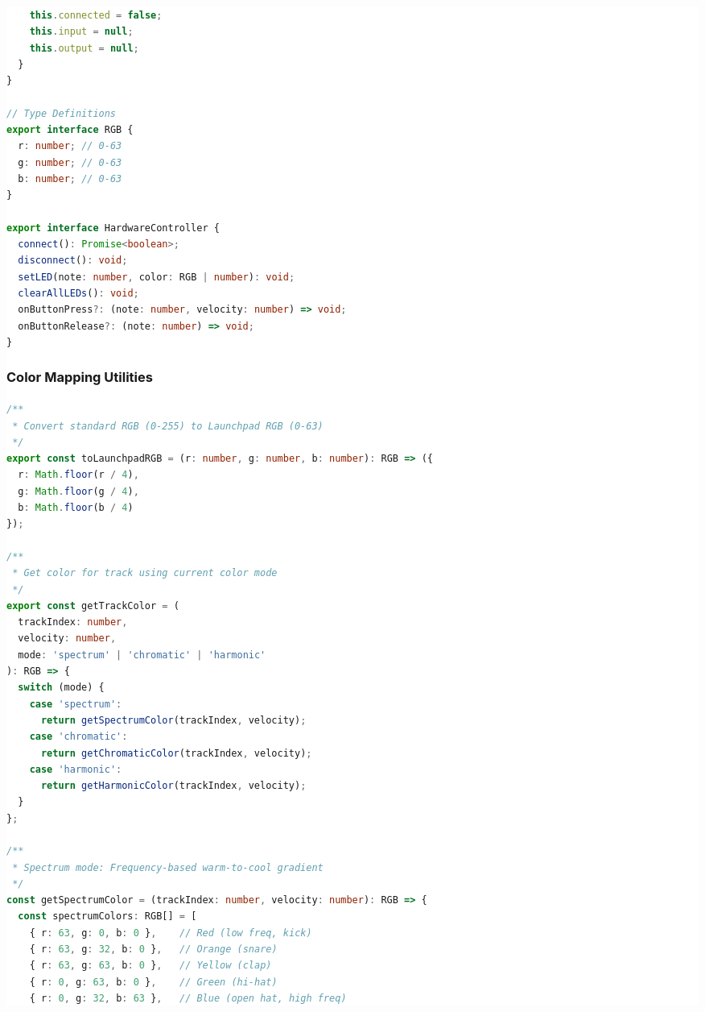 ```typescript
    this.connected = false;
    this.input = null;
    this.output = null;
  }
}

// Type Definitions
export interface RGB {
  r: number; // 0-63
  g: number; // 0-63
  b: number; // 0-63
}

export interface HardwareController {
  connect(): Promise<boolean>;
  disconnect(): void;
  setLED(note: number, color: RGB | number): void;
  clearAllLEDs(): void;
  onButtonPress?: (note: number, velocity: number) => void;
  onButtonRelease?: (note: number) => void;
}
```

### Color Mapping Utilities

```typescript
/**
 * Convert standard RGB (0-255) to Launchpad RGB (0-63)
 */
export const toLaunchpadRGB = (r: number, g: number, b: number): RGB => ({
  r: Math.floor(r / 4),
  g: Math.floor(g / 4),
  b: Math.floor(b / 4)
});

/**
 * Get color for track using current color mode
 */
export const getTrackColor = (
  trackIndex: number,
  velocity: number,
  mode: 'spectrum' | 'chromatic' | 'harmonic'
): RGB => {
  switch (mode) {
    case 'spectrum':
      return getSpectrumColor(trackIndex, velocity);
    case 'chromatic':
      return getChromaticColor(trackIndex, velocity);
    case 'harmonic':
      return getHarmonicColor(trackIndex, velocity);
  }
};

/**
 * Spectrum mode: Frequency-based warm-to-cool gradient
 */
const getSpectrumColor = (trackIndex: number, velocity: number): RGB => {
  const spectrumColors: RGB[] = [
    { r: 63, g: 0, b: 0 },    // Red (low freq, kick)
    { r: 63, g: 32, b: 0 },   // Orange (snare)
    { r: 63, g: 63, b: 0 },   // Yellow (clap)
    { r: 0, g: 63, b: 0 },    // Green (hi-hat)
    { r: 0, g: 32, b: 63 },   // Blue (open hat, high freq)
```